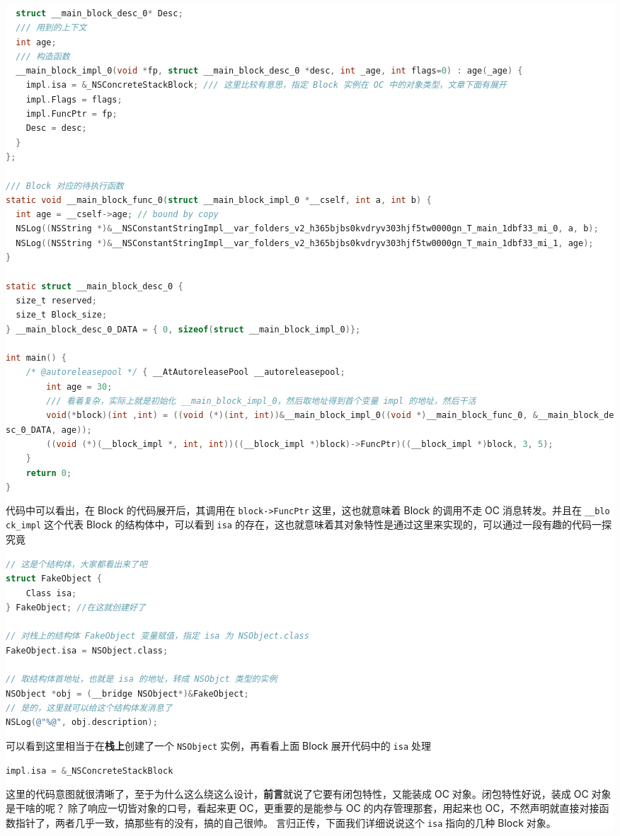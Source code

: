 ```objectivec
  struct __main_block_desc_0* Desc;
  /// 用到的上下文
  int age;
  /// 构造函数
  __main_block_impl_0(void *fp, struct __main_block_desc_0 *desc, int _age, int flags=0) : age(_age) {
    impl.isa = &_NSConcreteStackBlock; /// 这里比较有意思，指定 Block 实例在 OC 中的对象类型，文章下面有展开
    impl.Flags = flags; 
    impl.FuncPtr = fp;  
    Desc = desc;
  }
};

/// Block 对应的待执行函数
static void __main_block_func_0(struct __main_block_impl_0 *__cself, int a, int b) {
  int age = __cself->age; // bound by copy
  NSLog((NSString *)&__NSConstantStringImpl__var_folders_v2_h365bjbs0kvdryv303hjf5tw0000gn_T_main_1dbf33_mi_0, a, b);
  NSLog((NSString *)&__NSConstantStringImpl__var_folders_v2_h365bjbs0kvdryv303hjf5tw0000gn_T_main_1dbf33_mi_1, age);
}

static struct __main_block_desc_0 {
  size_t reserved;
  size_t Block_size;
} __main_block_desc_0_DATA = { 0, sizeof(struct __main_block_impl_0)};

int main() {
    /* @autoreleasepool */ { __AtAutoreleasePool __autoreleasepool; 
        int age = 30;
        /// 看着复杂，实际上就是初始化 __main_block_impl_0，然后取地址得到首个变量 impl 的地址，然后干活
        void(*block)(int ,int) = ((void (*)(int, int))&__main_block_impl_0((void *)__main_block_func_0, &__main_block_desc_0_DATA, age));
        ((void (*)(__block_impl *, int, int))((__block_impl *)block)->FuncPtr)((__block_impl *)block, 3, 5);
    }
    return 0;
}
```
代码中可以看出，在 Block 的代码展开后，其调用在 `block->FuncPtr` 这里，这也就意味着 Block 的调用不走 OC 消息转发。并且在 `__block_impl` 这个代表 Block 的结构体中，可以看到 `isa` 的存在，这也就意味着其对象特性是通过这里来实现的，可以通过一段有趣的代码一探究竟
```objectivec
// 这是个结构体，大家都看出来了吧
struct FakeObject {
    Class isa;
} FakeObject; //在这就创建好了

// 对栈上的结构体 FakeObject 变量赋值，指定 isa 为 NSObject.class
FakeObject.isa = NSObject.class;

// 取结构体首地址，也就是 isa 的地址，转成 NSObjct 类型的实例
NSObject *obj = (__bridge NSObject*)&FakeObject;
// 是的，这里就可以给这个结构体发消息了
NSLog(@"%@", obj.description);
```
可以看到这里相当于在**栈上**创建了一个 `NSObject` 实例，再看看上面 Block 展开代码中的 `isa` 处理
```objectivec
impl.isa = &_NSConcreteStackBlock
```
这里的代码意图就很清晰了，至于为什么这么绕这么设计，**前言**就说了它要有闭包特性，又能装成 OC 对象。闭包特性好说，装成 OC 对象是干啥的呢？
除了响应一切皆对象的口号，看起来更 OC，更重要的是能参与 OC 的内存管理那套，用起来也 OC，不然声明就直接对接函数指针了，两者几乎一致，搞那些有的没有，搞的自己很帅。
言归正传，下面我们详细说说这个 `isa` 指向的几种 Block 对象。
